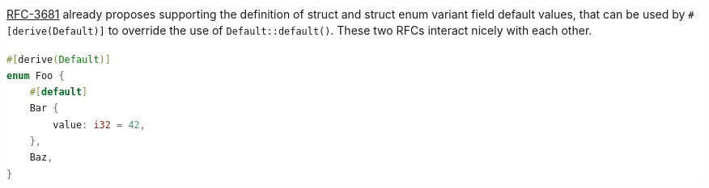 [RFC-3681] already proposes supporting the definition of struct and struct enum
variant field default values, that can be used by `#[derive(Default)]` to
override the use of `Default::default()`. These two RFCs interact nicely with
each other.

```rust
#[derive(Default)]
enum Foo {
    #[default]
    Bar {
        value: i32 = 42,
    },
    Baz,
}
```


[summary]: #summary
[motivation]: #motivation
[guide-level-explanation]: #guide-level-explanation
[reference-level-explanation]: #reference-level-explanation
[`default_enum_substructure`]: https://github.com/rust-lang/rust/blob/6bb4656ee2ad88425917e3d4ad7ec11a033f181c/compiler/rustc_builtin_macros/src/deriving/default.rs#L96C4-L96C29
[`extract_default_variant`]: https://github.com/rust-lang/rust/blob/6bb4656ee2ad88425917e3d4ad7ec11a033f181c/compiler/rustc_builtin_macros/src/deriving/default.rs#L154C4-L154C27
[`default_struct_substructure`]: https://github.com/rust-lang/rust/blob/6bb4656ee2ad88425917e3d4ad7ec11a033f181c/compiler/rustc_builtin_macros/src/deriving/default.rs#L63C4-L63C31
[RFC-3107]: https://rust-lang.github.io/rfcs/3107-derive-default-enum.html.
[drawbacks]: #drawbacks
[perfect derives]: https://smallcultfollowing.com/babysteps/blog/2022/04/12/implied-bounds-and-perfect-derive/
[rationale-and-alternatives]: #rationale-and-alternatives
[`derivative`]: https://crates.io/crates/derivative
[`smart-default`]: https://crates.io/crates/smart-default
[prior-art]: #prior-art
[`derivative`]: https://crates.io/crates/derivative
[`smart-default`]: https://crates.io/crates/smart-default
[unresolved-questions]: #unresolved-questions
[future-possibilities]: #future-possibilities
[RFC-3681]: https://github.com/rust-lang/rfcs/pull/3681